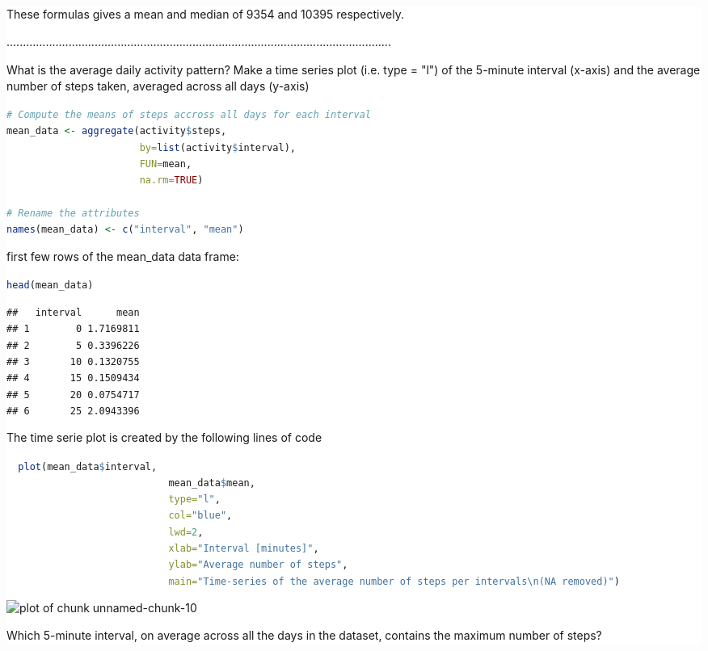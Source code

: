 These formulas gives a mean and median of 9354 and 10395 respectively.

......................................................................................................................

What is the average daily activity pattern?
Make a time series plot (i.e. type = "l") of the 5-minute interval (x-axis) and the average number of steps taken, averaged across all days (y-axis)


```r
# Compute the means of steps accross all days for each interval
mean_data <- aggregate(activity$steps, 
                       by=list(activity$interval), 
                       FUN=mean, 
                       na.rm=TRUE)

# Rename the attributes
names(mean_data) <- c("interval", "mean")
```


first few rows of the mean_data data frame:


```r
head(mean_data)
```

```
##   interval      mean
## 1        0 1.7169811
## 2        5 0.3396226
## 3       10 0.1320755
## 4       15 0.1509434
## 5       20 0.0754717
## 6       25 2.0943396
```

The time serie plot is created by the following lines of code

```r
  plot(mean_data$interval, 
                            mean_data$mean, 
                            type="l", 
                            col="blue", 
                            lwd=2, 
                            xlab="Interval [minutes]", 
                            ylab="Average number of steps", 
                            main="Time-series of the average number of steps per intervals\n(NA removed)")
```

![plot of chunk unnamed-chunk-10](figure/unnamed-chunk-10-1.png) 

Which 5-minute interval, on average across all the days in the dataset, contains the maximum number of steps?

